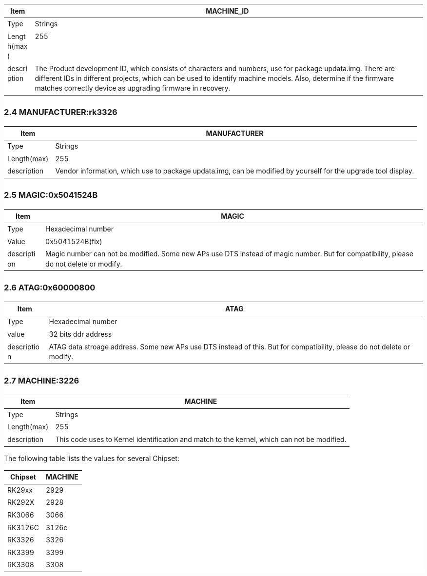 | Item        | MACHINE_ID                                                   |
| ----------- | ------------------------------------------------------------ |
| Type        | Strings                                                      |
| Length(max) | 255                                                          |
| description | The Product development ID, which consists of characters and numbers, use for package updata.img. There are different IDs in different projects,  which can be used to identify machine models. Also, determine if the firmware matches correctly  device as upgrading firmware in recovery. |

### 2.4 MANUFACTURER:rk3326

| Item        | MANUFACTURER                                                 |
| ----------- | ------------------------------------------------------------ |
| Type        | Strings                                                      |
| Length(max) | 255                                                          |
| description | Vendor information, which use to package updata.img, can be modified by yourself for the upgrade tool display. |

### 2.5 MAGIC:0x5041524B

| Item        | MAGIC                                                        |
| ----------- | ------------------------------------------------------------ |
| Type        | Hexadecimal number                                           |
| Value       | 0x5041524B(fix)                                              |
| description | Magic number can not be modified. Some new APs use DTS instead of magic number. But for compatibility, please do not delete or modify. |

### 2.6 ATAG:0x60000800

| Item        | ATAG                                                         |
| ----------- | ------------------------------------------------------------ |
| Type        | Hexadecimal number                                           |
| value       | 32 bits ddr address                                          |
| description | ATAG data stroage address. Some new APs use DTS instead of this. But for compatibility, please do not delete or modify. |

### 2.7 MACHINE:3226

| Item        | MACHINE                                                      |
| ----------- | ------------------------------------------------------------ |
| Type        | Strings                                                      |
| Length(max) | 255                                                          |
| description | This code uses to Kernel identification and match to the kernel, which can not be modified. |

The following table lists the values for several Chipset:

| Chipset | MACHINE |
| ------- | ------- |
| RK29xx  | 2929    |
| RK292X  | 2928    |
| RK3066  | 3066    |
| RK3126C | 3126c   |
| RK3326  | 3326    |
| RK3399  | 3399    |
| RK3308  | 3308    |
